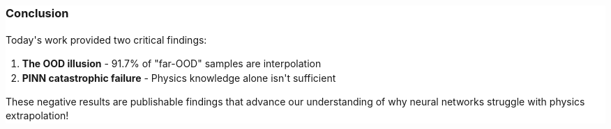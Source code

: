 ### Conclusion

Today's work provided two critical findings:
1. **The OOD illusion** - 91.7% of "far-OOD" samples are interpolation
2. **PINN catastrophic failure** - Physics knowledge alone isn't sufficient

These negative results are publishable findings that advance our understanding of why neural networks struggle with physics extrapolation!
